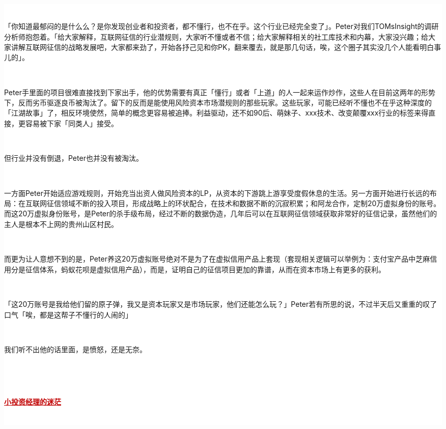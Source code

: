 <br/>
</p>
<p>
         「你知道最郁闷的是什么么？是你发现创业者和投资者，都不懂行，也不在乎。这个行业已经完全变了」。Peter对我们TOMsInsight的调研分析师抱怨着。「给大家解释，互联网征信的行业潜规则，大家听不懂或者不信；给大家解释相关的社工库技术和内幕，大家没兴趣；给大家讲解互联网征信的战略发展吧，大家都来劲了，开始各抒己见和你PK，翻来覆去，就是那几句话，唉，这个圈子其实没几个人能看明白事儿的」。
        </p>
<p>
<br/>
</p>
<p>
         Peter手里面的项目很难直接找到下家出手，他的优势需要有真正「懂行」或者「上道」的人一起来运作炒作，这些人在目前这两年的形势下，反而劣币驱逐良币被淘汰了。留下的反而是能使用风险资本市场潜规则的那些玩家。这些玩家，可能已经听不懂也不在乎这种深度的「江湖故事」了，相反环境使然，简单的概念更容易被追捧。利益驱动，还不如90后、萌妹子、xxx技术、改变颠覆xxx行业的标签来得直接，更容易被下家「同类人」接受。
        </p>
<p>
<br/>
</p>
<p>
         但行业并没有倒退，Peter也并没有被淘汰。
        </p>
<p>
<br/>
</p>
<p>
         一方面Peter开始适应游戏规则，开始充当出资人做风险资本的LP，从资本的下游跳上游享受度假休息的生活。另一方面开始进行长远的布局：在互联网征信领域不断的投入项目，形成战略上的环状配合，在技术和数据不断的沉寂积累；和阿龙合作，定制20万虚拟身份的账号。而这20万虚拟身份账号，是Peter的杀手级布局，经过不断的数据伪造，几年后可以在互联网征信领域获取非常好的征信记录，虽然他们的主人是根本不上网的贵州山区村民。
        </p>
<p>
<br/>
</p>
<p>
         而更为让人意想不到的是，Peter养这20万虚拟账号绝对不是为了在虚拟信用产品上套现（套现相关逻辑可以举例为：支付宝产品中芝麻信用分是征信体系，蚂蚁花呗是虚拟信用产品），而是，证明自己的征信项目更加的靠谱，从而在资本市场上有更多的获利。
        </p>
<p>
<br/>
</p>
<p>
         「这20万账号是我给他们留的原子弹，我又是资本玩家又是市场玩家，他们还能怎么玩？」Peter若有所思的说，不过半天后又重重的叹了口气「唉，都是这帮子不懂行的人闹的」
        </p>
<p>
<br/>
</p>
<p>
         我们听不出他的话里面，是愤怒，还是无奈。
        </p>
<p>
<br/>
</p>
<p>
<br/>
</p>
<p>
<span style="text-decoration: underline; color: rgb(192, 0, 0);">
<strong>
           小投资经理的迷茫
          </strong>
</span>
</p>
<p>
<br/>
</p>
<p>